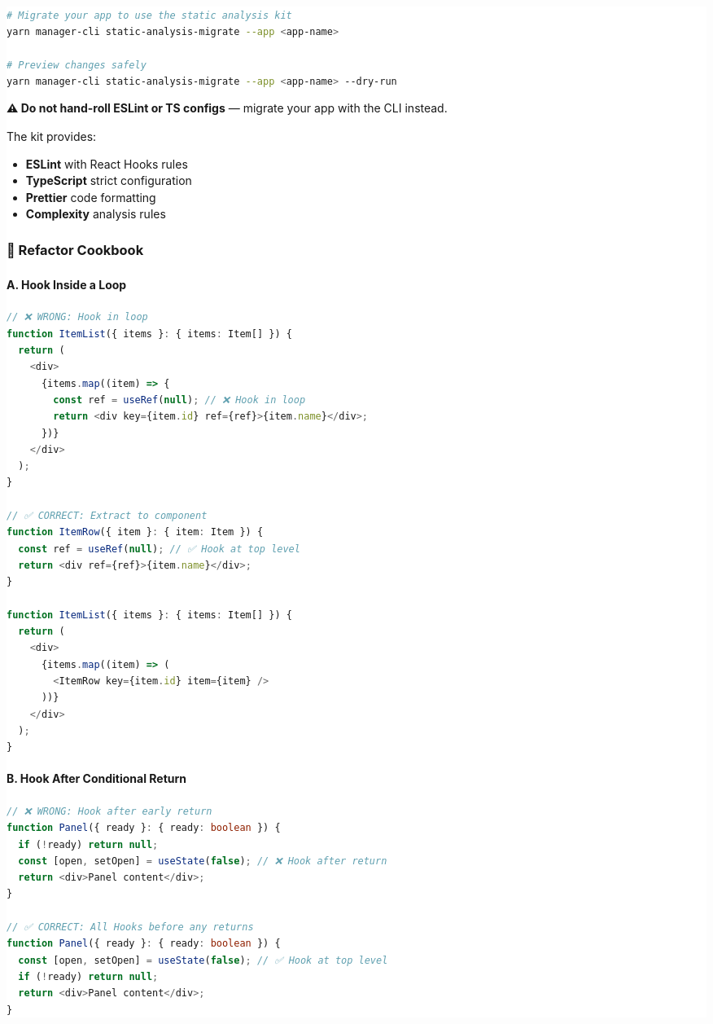 ```bash
# Migrate your app to use the static analysis kit
yarn manager-cli static-analysis-migrate --app <app-name>

# Preview changes safely
yarn manager-cli static-analysis-migrate --app <app-name> --dry-run
```

**⚠️ Do not hand-roll ESLint or TS configs** — migrate your app with the CLI instead.

The kit provides:
- **ESLint** with React Hooks rules
- **TypeScript** strict configuration
- **Prettier** code formatting
- **Complexity** analysis rules

### 🔨 Refactor Cookbook

#### A. Hook Inside a Loop
```typescript
// ❌ WRONG: Hook in loop
function ItemList({ items }: { items: Item[] }) {
  return (
    <div>
      {items.map((item) => {
        const ref = useRef(null); // ❌ Hook in loop
        return <div key={item.id} ref={ref}>{item.name}</div>;
      })}
    </div>
  );
}

// ✅ CORRECT: Extract to component
function ItemRow({ item }: { item: Item }) {
  const ref = useRef(null); // ✅ Hook at top level
  return <div ref={ref}>{item.name}</div>;
}

function ItemList({ items }: { items: Item[] }) {
  return (
    <div>
      {items.map((item) => (
        <ItemRow key={item.id} item={item} />
      ))}
    </div>
  );
}
```

#### B. Hook After Conditional Return
```typescript
// ❌ WRONG: Hook after early return
function Panel({ ready }: { ready: boolean }) {
  if (!ready) return null;
  const [open, setOpen] = useState(false); // ❌ Hook after return
  return <div>Panel content</div>;
}

// ✅ CORRECT: All Hooks before any returns
function Panel({ ready }: { ready: boolean }) {
  const [open, setOpen] = useState(false); // ✅ Hook at top level
  if (!ready) return null;
  return <div>Panel content</div>;
}
```
